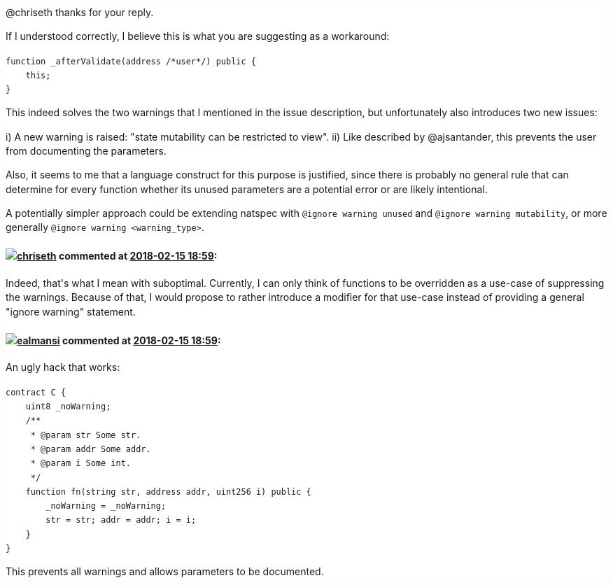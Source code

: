 @chriseth thanks for your reply.

If I understood correctly, I believe this is what you are suggesting as a workaround:

```
function _afterValidate(address /*user*/) public {
    this;
}
```

This indeed solves the two warnings that I mentioned in the issue description, but unfortunately also introduces two new issues:

i) A new warning is raised: "state mutability can be restricted to view".
ii) Like described by @ajsantander, this prevents the user from documenting the parameters.

Also, it seems to me that a language construct for this purpose is justified, since there is probably no general rule that can determine for every function whether its unused parameters are a potential error or are likely intentional.

A potentially simpler approach could be extending natspec with `@ignore warning unused` and `@ignore warning mutability`, or more generally `@ignore warning <warning_type>`.

#### <img src="https://avatars.githubusercontent.com/u/9073706?v=4" width="50">[chriseth](https://github.com/chriseth) commented at [2018-02-15 18:59](https://github.com/ethereum/solidity/issues/3529#issuecomment-366258362):

Indeed, that's what I mean with suboptimal. Currently, I can only think of functions to be overridden as a use-case of suppressing the warnings. Because of that, I would propose to rather introduce a modifier for that use-case instead of providing a general "ignore warning" statement.

#### <img src="https://avatars.githubusercontent.com/u/3905644?u=a508c924fbf28092252e40657e6211aa59b23f98&v=4" width="50">[ealmansi](https://github.com/ealmansi) commented at [2018-02-15 18:59](https://github.com/ethereum/solidity/issues/3529#issuecomment-366360421):

An ugly hack that works:

```
contract C {
    uint8 _noWarning;
    /**
     * @param str Some str.
     * @param addr Some addr.
     * @param i Some int.
     */
    function fn(string str, address addr, uint256 i) public {
        _noWarning = _noWarning;
        str = str; addr = addr; i = i;
    }
}
```

This prevents all warnings and allows parameters to be documented.
